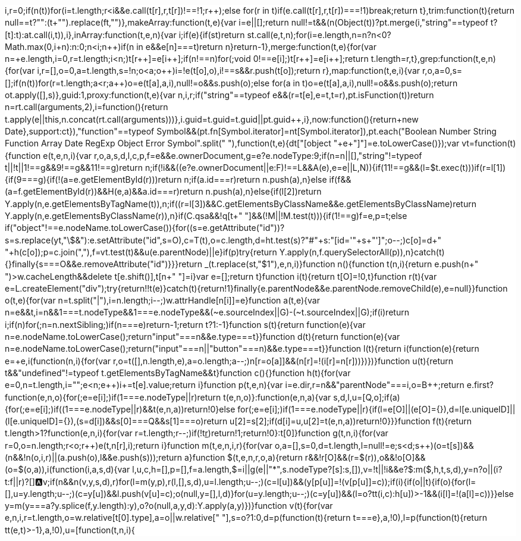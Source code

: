 i,r=0;if(n(t))for(i=t.length;r<i&&e.call(t[r],r,t[r])!==!1;r++);else for(r in t)if(e.call(t[r],r,t[r])===!1)break;return t},trim:function(t){return null==t?"":(t+"").replace(ft,"")},makeArray:function(t,e){var i=e||[];return null!=t&&(n(Object(t))?pt.merge(i,"string"==typeof t?[t]:t):at.call(i,t)),i},inArray:function(t,e,n){var i;if(e){if(st)return st.call(e,t,n);for(i=e.length,n=n?n<0?Math.max(0,i+n):n:0;n<i;n++)if(n in e&&e[n]===t)return n}return-1},merge:function(t,e){for(var n=+e.length,i=0,r=t.length;i<n;)t[r++]=e[i++];if(n!==n)for(;void 0!==e[i];)t[r++]=e[i++];return t.length=r,t},grep:function(t,e,n){for(var i,r=[],o=0,a=t.length,s=!n;o<a;o++)i=!e(t[o],o),i!==s&&r.push(t[o]);return r},map:function(t,e,i){var r,o,a=0,s=[];if(n(t))for(r=t.length;a<r;a++)o=e(t[a],a,i),null!=o&&s.push(o);else for(a in t)o=e(t[a],a,i),null!=o&&s.push(o);return ot.apply([],s)},guid:1,proxy:function(t,e){var n,i,r;if("string"==typeof e&&(r=t[e],e=t,t=r),pt.isFunction(t))return n=rt.call(arguments,2),i=function(){return t.apply(e||this,n.concat(rt.call(arguments)))},i.guid=t.guid=t.guid||pt.guid++,i},now:function(){return+new Date},support:ct}),"function"==typeof Symbol&&(pt.fn[Symbol.iterator]=nt[Symbol.iterator]),pt.each("Boolean Number String Function Array Date RegExp Object Error Symbol".split(" "),function(t,e){dt["[object "+e+"]"]=e.toLowerCase()});var vt=function(t){function e(t,e,n,i){var r,o,a,s,d,l,c,p,f=e&&e.ownerDocument,g=e?e.nodeType:9;if(n=n||[],"string"!=typeof t||!t||1!==g&&9!==g&&11!==g)return n;if(!i&&((e?e.ownerDocument||e:F)!==L&&A(e),e=e||L,N)){if(11!==g&&(l=$t.exec(t)))if(r=l[1]){if(9===g){if(!(a=e.getElementById(r)))return n;if(a.id===r)return n.push(a),n}else if(f&&(a=f.getElementById(r))&&H(e,a)&&a.id===r)return n.push(a),n}else{if(l[2])return Y.apply(n,e.getElementsByTagName(t)),n;if((r=l[3])&&C.getElementsByClassName&&e.getElementsByClassName)return Y.apply(n,e.getElementsByClassName(r)),n}if(C.qsa&&!q[t+" "]&&(!M||!M.test(t))){if(1!==g)f=e,p=t;else if("object"!==e.nodeName.toLowerCase()){for((s=e.getAttribute("id"))?s=s.replace(yt,"\\$&"):e.setAttribute("id",s=O),c=T(t),o=c.length,d=ht.test(s)?"#"+s:"[id='"+s+"']";o--;)c[o]=d+" "+h(c[o]);p=c.join(","),f=vt.test(t)&&u(e.parentNode)||e}if(p)try{return Y.apply(n,f.querySelectorAll(p)),n}catch(t){}finally{s===O&&e.removeAttribute("id")}}}return _(t.replace(st,"$1"),e,n,i)}function n(){function t(n,i){return e.push(n+" ")>w.cacheLength&&delete t[e.shift()],t[n+" "]=i}var e=[];return t}function i(t){return t[O]=!0,t}function r(t){var e=L.createElement("div");try{return!!t(e)}catch(t){return!1}finally{e.parentNode&&e.parentNode.removeChild(e),e=null}}function o(t,e){for(var n=t.split("|"),i=n.length;i--;)w.attrHandle[n[i]]=e}function a(t,e){var n=e&&t,i=n&&1===t.nodeType&&1===e.nodeType&&(~e.sourceIndex||G)-(~t.sourceIndex||G);if(i)return i;if(n)for(;n=n.nextSibling;)if(n===e)return-1;return t?1:-1}function s(t){return function(e){var n=e.nodeName.toLowerCase();return"input"===n&&e.type===t}}function d(t){return function(e){var n=e.nodeName.toLowerCase();return("input"===n||"button"===n)&&e.type===t}}function l(t){return i(function(e){return e=+e,i(function(n,i){for(var r,o=t([],n.length,e),a=o.length;a--;)n[r=o[a]]&&(n[r]=!(i[r]=n[r]))})})}function u(t){return t&&"undefined"!=typeof t.getElementsByTagName&&t}function c(){}function h(t){for(var e=0,n=t.length,i="";e<n;e++)i+=t[e].value;return i}function p(t,e,n){var i=e.dir,r=n&&"parentNode"===i,o=B++;return e.first?function(e,n,o){for(;e=e[i];)if(1===e.nodeType||r)return t(e,n,o)}:function(e,n,a){var s,d,l,u=[Q,o];if(a){for(;e=e[i];)if((1===e.nodeType||r)&&t(e,n,a))return!0}else for(;e=e[i];)if(1===e.nodeType||r){if(l=e[O]||(e[O]={}),d=l[e.uniqueID]||(l[e.uniqueID]={}),(s=d[i])&&s[0]===Q&&s[1]===o)return u[2]=s[2];if(d[i]=u,u[2]=t(e,n,a))return!0}}}function f(t){return t.length>1?function(e,n,i){for(var r=t.length;r--;)if(!t[r](e,n,i))return!1;return!0}:t[0]}function g(t,n,i){for(var r=0,o=n.length;r<o;r++)e(t,n[r],i);return i}function m(t,e,n,i,r){for(var o,a=[],s=0,d=t.length,l=null!=e;s<d;s++)(o=t[s])&&(n&&!n(o,i,r)||(a.push(o),l&&e.push(s)));return a}function $(t,e,n,r,o,a){return r&&!r[O]&&(r=$(r)),o&&!o[O]&&(o=$(o,a)),i(function(i,a,s,d){var l,u,c,h=[],p=[],f=a.length,$=i||g(e||"*",s.nodeType?[s]:s,[]),v=!t||!i&&e?$:m($,h,t,s,d),y=n?o||(i?t:f||r)?[]:a:v;if(n&&n(v,y,s,d),r)for(l=m(y,p),r(l,[],s,d),u=l.length;u--;)(c=l[u])&&(y[p[u]]=!(v[p[u]]=c));if(i){if(o||t){if(o){for(l=[],u=y.length;u--;)(c=y[u])&&l.push(v[u]=c);o(null,y=[],l,d)}for(u=y.length;u--;)(c=y[u])&&(l=o?tt(i,c):h[u])>-1&&(i[l]=!(a[l]=c))}}else y=m(y===a?y.splice(f,y.length):y),o?o(null,a,y,d):Y.apply(a,y)})}function v(t){for(var e,n,i,r=t.length,o=w.relative[t[0].type],a=o||w.relative[" "],s=o?1:0,d=p(function(t){return t===e},a,!0),l=p(function(t){return tt(e,t)>-1},a,!0),u=[function(t,n,i){